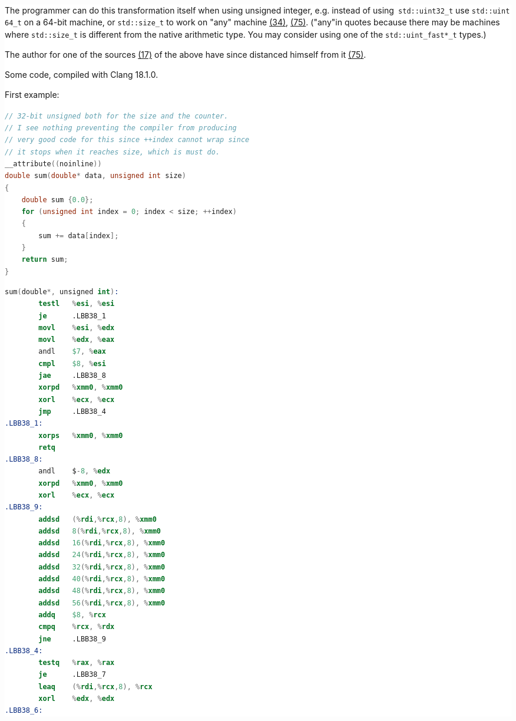 The programmer can do this transformation itself when using unsigned integer, e.g. instead of using` std::uint32_t` use `std::uint64_t` on a 64-bit machine, or `std::size_t` to work on "any" machine [(34)](https://www.youtube.com/watch?v=Fa8qcOd18Hc), [(75)](https://youtu.be/82jVpEmAEV4?t=4359).
("any"in quotes because there may be machines where `std::size_t` is different from the native arithmetic type. You may consider using one of the `std::uint_fast*_t` types.)

The author for one of the sources [(17)](https://youtu.be/yG1OZ69H_-o?t=2357) of the above have since distanced himself from it [(75)](https://youtu.be/82jVpEmAEV4?t=4420).

Some code, compiled with Clang 18.1.0.

First example:
```cpp
// 32-bit unsigned both for the size and the counter.
// I see nothing preventing the compiler from producing
// very good code for this since ++index cannot wrap since
// it stops when it reaches size, which is must do.
__attribute((noinline))
double sum(double* data, unsigned int size)
{
    double sum {0.0};
    for (unsigned int index = 0; index < size; ++index)
    {
        sum += data[index];
    }
    return sum;
}
```
```S
sum(double*, unsigned int):
        testl   %esi, %esi
        je      .LBB38_1
        movl    %esi, %edx
        movl    %edx, %eax
        andl    $7, %eax
        cmpl    $8, %esi
        jae     .LBB38_8
        xorpd   %xmm0, %xmm0
        xorl    %ecx, %ecx
        jmp     .LBB38_4
.LBB38_1:
        xorps   %xmm0, %xmm0
        retq
.LBB38_8:
        andl    $-8, %edx
        xorpd   %xmm0, %xmm0
        xorl    %ecx, %ecx
.LBB38_9:
        addsd   (%rdi,%rcx,8), %xmm0
        addsd   8(%rdi,%rcx,8), %xmm0
        addsd   16(%rdi,%rcx,8), %xmm0
        addsd   24(%rdi,%rcx,8), %xmm0
        addsd   32(%rdi,%rcx,8), %xmm0
        addsd   40(%rdi,%rcx,8), %xmm0
        addsd   48(%rdi,%rcx,8), %xmm0
        addsd   56(%rdi,%rcx,8), %xmm0
        addq    $8, %rcx
        cmpq    %rcx, %rdx
        jne     .LBB38_9
.LBB38_4:
        testq   %rax, %rax
        je      .LBB38_7
        leaq    (%rdi,%rcx,8), %rcx
        xorl    %edx, %edx
.LBB38_6:
```